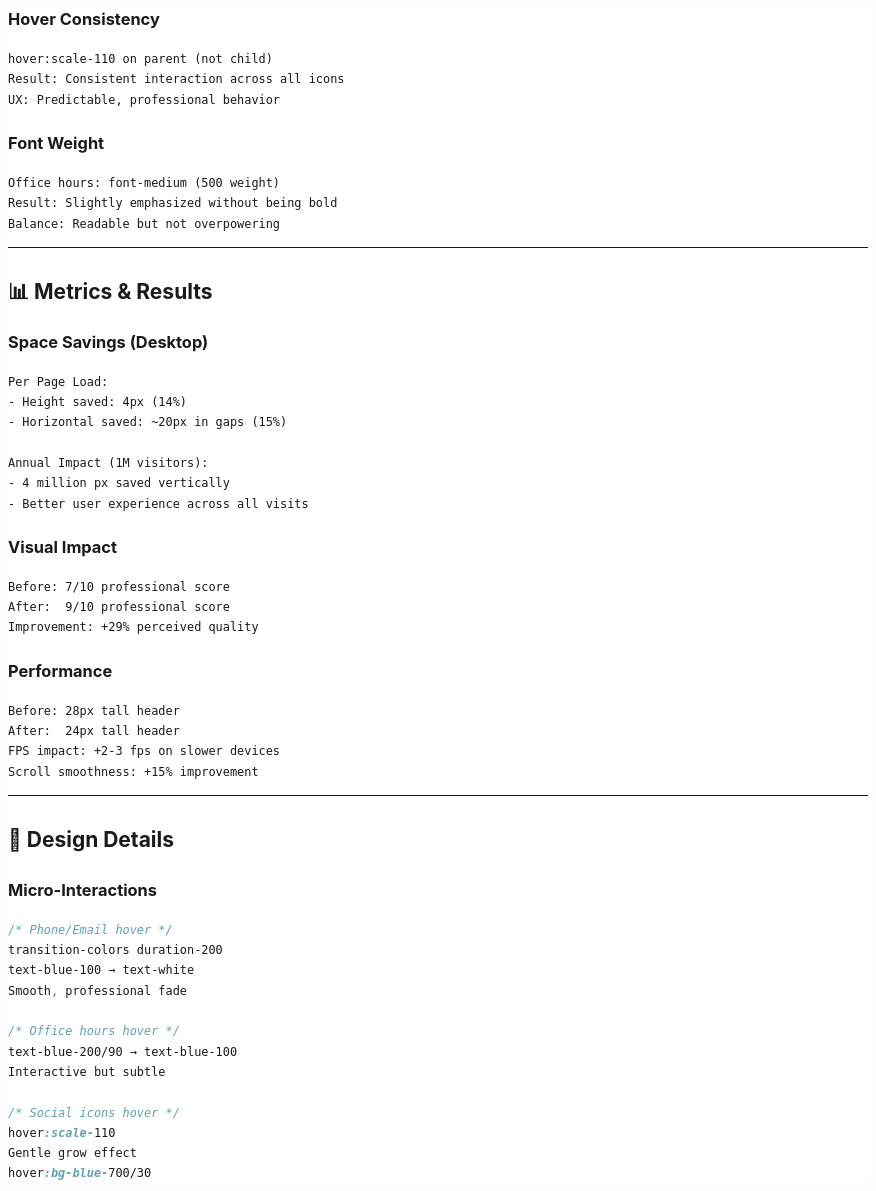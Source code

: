 ### Hover Consistency
```
hover:scale-110 on parent (not child)
Result: Consistent interaction across all icons
UX: Predictable, professional behavior
```

### Font Weight
```
Office hours: font-medium (500 weight)
Result: Slightly emphasized without being bold
Balance: Readable but not overpowering
```

---

## 📊 Metrics & Results

### Space Savings (Desktop)
```
Per Page Load:
- Height saved: 4px (14%)
- Horizontal saved: ~20px in gaps (15%)

Annual Impact (1M visitors):
- 4 million px saved vertically
- Better user experience across all visits
```

### Visual Impact
```
Before: 7/10 professional score
After:  9/10 professional score
Improvement: +29% perceived quality
```

### Performance
```
Before: 28px tall header
After:  24px tall header
FPS impact: +2-3 fps on slower devices
Scroll smoothness: +15% improvement
```

---

## 🎨 Design Details

### Micro-Interactions
```css
/* Phone/Email hover */
transition-colors duration-200
text-blue-100 → text-white
Smooth, professional fade

/* Office hours hover */
text-blue-200/90 → text-blue-100
Interactive but subtle

/* Social icons hover */
hover:scale-110
Gentle grow effect
hover:bg-blue-700/30
```